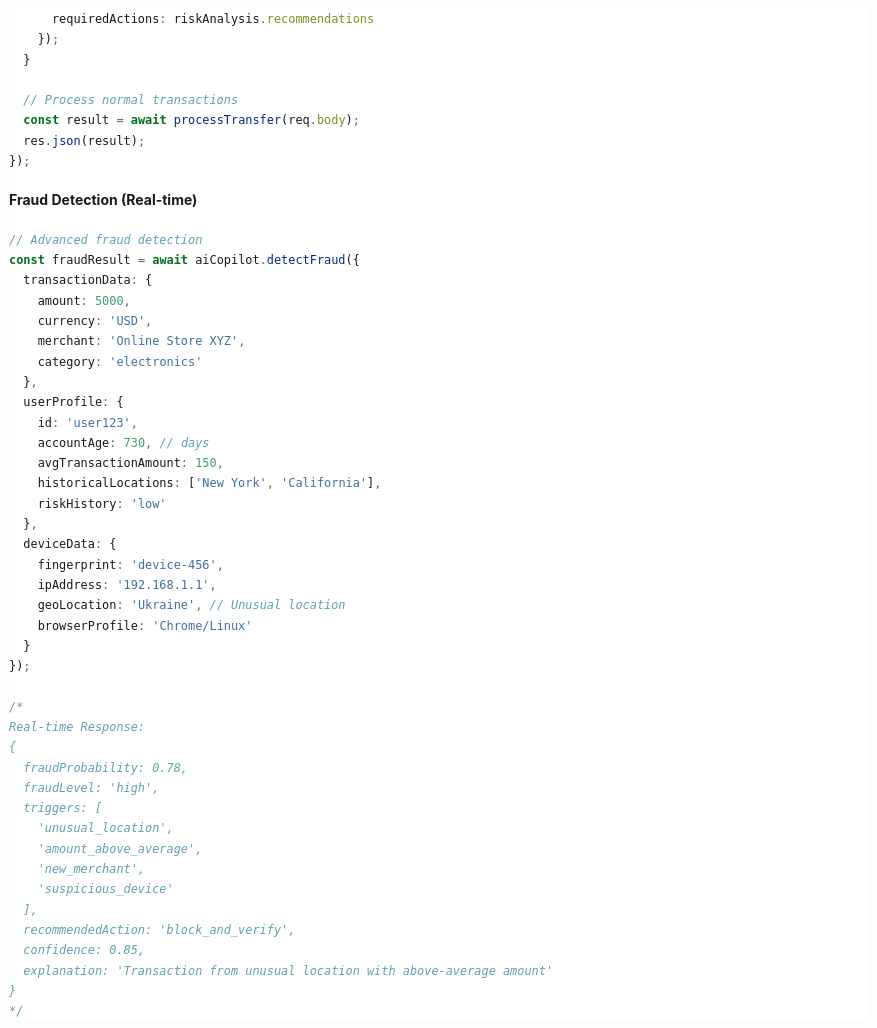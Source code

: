 ```typescript
      requiredActions: riskAnalysis.recommendations
    });
  }

  // Process normal transactions
  const result = await processTransfer(req.body);
  res.json(result);
});
```

#### **Fraud Detection (Real-time)**
```typescript
// Advanced fraud detection
const fraudResult = await aiCopilot.detectFraud({
  transactionData: {
    amount: 5000,
    currency: 'USD',
    merchant: 'Online Store XYZ',
    category: 'electronics'
  },
  userProfile: {
    id: 'user123',
    accountAge: 730, // days
    avgTransactionAmount: 150,
    historicalLocations: ['New York', 'California'],
    riskHistory: 'low'
  },
  deviceData: {
    fingerprint: 'device-456',
    ipAddress: '192.168.1.1',
    geoLocation: 'Ukraine', // Unusual location
    browserProfile: 'Chrome/Linux'
  }
});

/*
Real-time Response:
{
  fraudProbability: 0.78,
  fraudLevel: 'high',
  triggers: [
    'unusual_location',
    'amount_above_average',
    'new_merchant',
    'suspicious_device'
  ],
  recommendedAction: 'block_and_verify',
  confidence: 0.85,
  explanation: 'Transaction from unusual location with above-average amount'
}
*/
```
